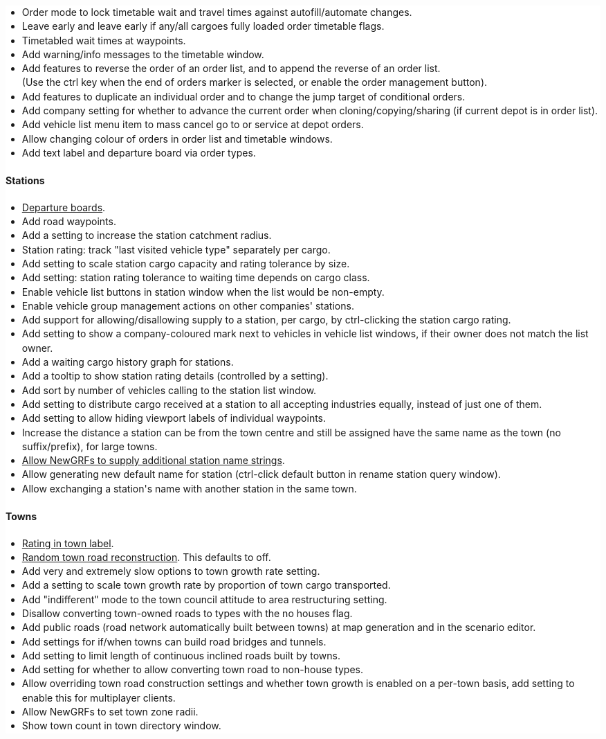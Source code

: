 * Order mode to lock timetable wait and travel times against autofill/automate changes.
* Leave early and leave early if any/all cargoes fully loaded order timetable flags.
* Timetabled wait times at waypoints.
* Add warning/info messages to the timetable window.
* Add features to reverse the order of an order list, and to append the reverse of an order list.  
  (Use the ctrl key when the end of orders marker is selected, or enable the order management button).
* Add features to duplicate an individual order and to change the jump target of conditional orders.
* Add company setting for whether to advance the current order when cloning/copying/sharing (if current depot is in order list).
* Add vehicle list menu item to mass cancel go to or service at depot orders.
* Allow changing colour of orders in order list and timetable windows.
* Add text label and departure board via order types.

#### Stations

* [Departure boards](https://www.tt-forums.net/viewtopic.php?f=33&t=49956).
* Add road waypoints.
* Add a setting to increase the station catchment radius.
* Station rating: track "last visited vehicle type" separately per cargo.
* Add setting to scale station cargo capacity and rating tolerance by size.
* Add setting: station rating tolerance to waiting time depends on cargo class.
* Enable vehicle list buttons in station window when the list would be non-empty.
* Enable vehicle group management actions on other companies' stations.
* Add support for allowing/disallowing supply to a station, per cargo, by ctrl-clicking the station cargo rating.
* Add setting to show a company-coloured mark next to vehicles in vehicle list windows, if their owner does not match the list owner.
* Add a waiting cargo history graph for stations.
* Add a tooltip to show station rating details (controlled by a setting).
* Add sort by number of vehicles calling to the station list window.
* Add setting to distribute cargo received at a station to all accepting industries equally, instead of just one of them.
* Add setting to allow hiding viewport labels of individual waypoints.
* Increase the distance a station can be from the town centre and still be assigned have the same name as the town (no suffix/prefix), for large towns.
* [Allow NewGRFs to supply additional station name strings](https://github.com/JGRennison/OpenTTD-patches/wiki/GRF-features#extra-station-names).
* Allow generating new default name for station (ctrl-click default button in rename station query window).
* Allow exchanging a station's name with another station in the same town.

#### Towns

* [Rating in town label](https://www.tt-forums.net/viewtopic.php?f=33&t=42598).
* [Random town road reconstruction](https://www.tt-forums.net/viewtopic.php?f=33&t=36438). This defaults to off.
* Add very and extremely slow options to town growth rate setting.
* Add a setting to scale town growth rate by proportion of town cargo transported.
* Add "indifferent" mode to the town council attitude to area restructuring setting.
* Disallow converting town-owned roads to types with the no houses flag.
* Add public roads (road network automatically built between towns) at map generation and in the scenario editor.
* Add settings for if/when towns can build road bridges and tunnels.
* Add setting to limit length of continuous inclined roads built by towns.
* Add setting for whether to allow converting town road to non-house types.
* Allow overriding town road construction settings and whether town growth is enabled on a per-town basis, add setting to enable this for multiplayer clients.
* Allow NewGRFs to set town zone radii.
* Show town count in town directory window.
